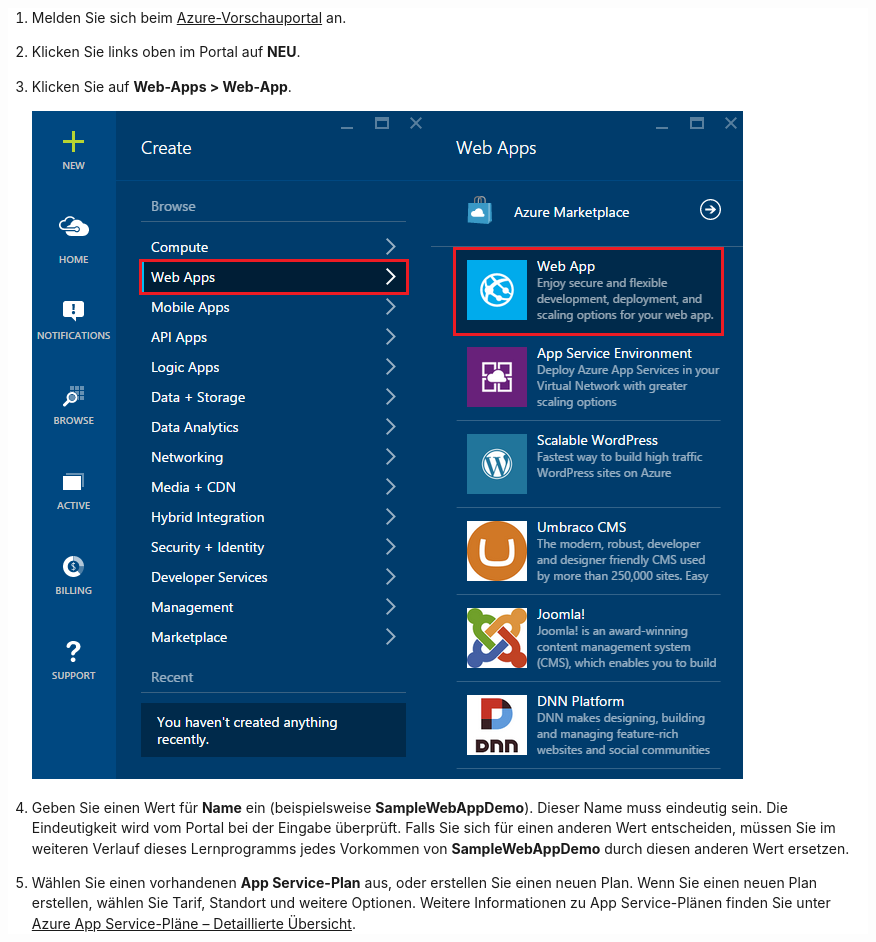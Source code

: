 1. Melden Sie sich beim [Azure-Vorschauportal](https://portal.azure.com) an.

2. Klicken Sie links oben im Portal auf **NEU**.

3. Klicken Sie auf **Web-Apps > Web-App**.

	![Azure – neue Web-App](./media/web-sites-create-web-app-using-vscode/09-azure-newwebapp.png)

4. Geben Sie einen Wert für **Name** ein (beispielsweise **SampleWebAppDemo**). Dieser Name muss eindeutig sein. Die Eindeutigkeit wird vom Portal bei der Eingabe überprüft. Falls Sie sich für einen anderen Wert entscheiden, müssen Sie im weiteren Verlauf dieses Lernprogramms jedes Vorkommen von **SampleWebAppDemo** durch diesen anderen Wert ersetzen.

5. Wählen Sie einen vorhandenen **App Service-Plan** aus, oder erstellen Sie einen neuen Plan. Wenn Sie einen neuen Plan erstellen, wählen Sie Tarif, Standort und weitere Optionen. Weitere Informationen zu App Service-Plänen finden Sie unter [Azure App Service-Pläne – Detaillierte Übersicht](../app-service/azure-web-sites-web-hosting-plans-in-depth-overview.md).
